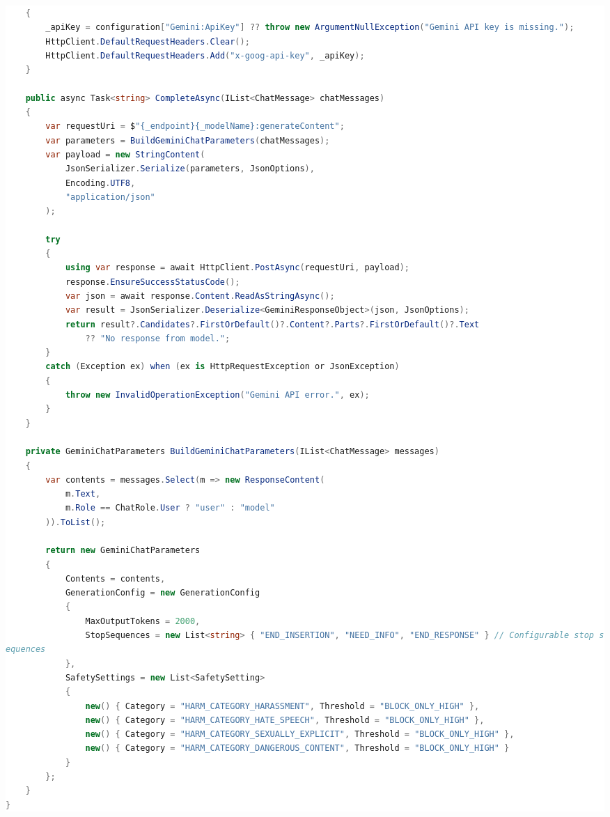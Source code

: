 ```csharp
    {
        _apiKey = configuration["Gemini:ApiKey"] ?? throw new ArgumentNullException("Gemini API key is missing.");
        HttpClient.DefaultRequestHeaders.Clear();
        HttpClient.DefaultRequestHeaders.Add("x-goog-api-key", _apiKey);
    }

    public async Task<string> CompleteAsync(IList<ChatMessage> chatMessages)
    {
        var requestUri = $"{_endpoint}{_modelName}:generateContent";
        var parameters = BuildGeminiChatParameters(chatMessages);
        var payload = new StringContent(
            JsonSerializer.Serialize(parameters, JsonOptions),
            Encoding.UTF8,
            "application/json"
        );

        try
        {
            using var response = await HttpClient.PostAsync(requestUri, payload);
            response.EnsureSuccessStatusCode();
            var json = await response.Content.ReadAsStringAsync();
            var result = JsonSerializer.Deserialize<GeminiResponseObject>(json, JsonOptions);
            return result?.Candidates?.FirstOrDefault()?.Content?.Parts?.FirstOrDefault()?.Text
                ?? "No response from model.";
        }
        catch (Exception ex) when (ex is HttpRequestException or JsonException)
        {
            throw new InvalidOperationException("Gemini API error.", ex);
        }
    }

    private GeminiChatParameters BuildGeminiChatParameters(IList<ChatMessage> messages)
    {
        var contents = messages.Select(m => new ResponseContent(
            m.Text,
            m.Role == ChatRole.User ? "user" : "model"
        )).ToList();

        return new GeminiChatParameters
        {
            Contents = contents,
            GenerationConfig = new GenerationConfig
            {
                MaxOutputTokens = 2000,
                StopSequences = new List<string> { "END_INSERTION", "NEED_INFO", "END_RESPONSE" } // Configurable stop sequences
            },
            SafetySettings = new List<SafetySetting>
            {
                new() { Category = "HARM_CATEGORY_HARASSMENT", Threshold = "BLOCK_ONLY_HIGH" },
                new() { Category = "HARM_CATEGORY_HATE_SPEECH", Threshold = "BLOCK_ONLY_HIGH" },
                new() { Category = "HARM_CATEGORY_SEXUALLY_EXPLICIT", Threshold = "BLOCK_ONLY_HIGH" },
                new() { Category = "HARM_CATEGORY_DANGEROUS_CONTENT", Threshold = "BLOCK_ONLY_HIGH" }
            }
        };
    }
}
```
